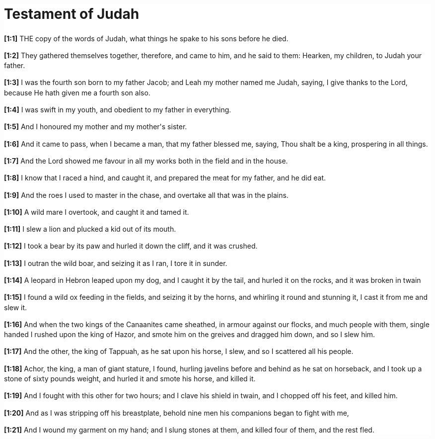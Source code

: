 # Testament of Judah



**[1:1]** THE copy of the words of Judah, what things he spake to his sons before he died.

**[1:2]** They gathered themselves together, therefore, and came to him, and he said to them: Hearken, my children, to Judah your father.

**[1:3]** I was the fourth son born to my father Jacob; and Leah my mother named me Judah, saying, I give thanks to the Lord, because He hath given me a fourth son also.

**[1:4]** I was swift in my youth, and obedient to my father in everything.

**[1:5]** And I honoured my mother and my mother's sister.

**[1:6]** And it came to pass, when I became a man, that my father blessed me, saying, Thou shalt be a king, prospering in all things.

**[1:7]** And the Lord showed me favour in all my works both in the field and in the house.

**[1:8]** I know that I raced a hind, and caught it, and prepared the meat for my father, and he did eat.

**[1:9]** And the roes I used to master in the chase, and overtake all that was in the plains.

**[1:10]** A wild mare I overtook, and caught it and tamed it.

**[1:11]** I slew a lion and plucked a kid out of its mouth.

**[1:12]** I took a bear by its paw and hurled it down the cliff, and it was crushed.

**[1:13]** I outran the wild boar, and seizing it as I ran, I tore it in sunder.

**[1:14]** A leopard in Hebron leaped upon my dog, and I caught it by the tail, and hurled it on the rocks, and it was broken in twain

**[1:15]** I found a wild ox feeding in the fields, and seizing it by the horns, and whirling it round and stunning it, I cast it from me and slew it.

**[1:16]** And when the two kings of the Canaanites came sheathed, in armour against our flocks, and much people with them, single handed I rushed upon the king of Hazor, and smote him on the greives and dragged him down, and so I slew him.

**[1:17]** And the other, the king of Tappuah, as he sat upon his horse, I slew, and so I scattered all his people.

**[1:18]** Achor, the king, a man of giant stature, I found, hurling javelins before and behind as he sat on horseback, and I took up a stone of sixty pounds weight, and hurled it and smote his horse, and killed it.

**[1:19]** And I fought with this other for two hours; and I clave his shield in twain, and I chopped off his feet, and killed him.

**[1:20]** And as I was stripping off his breastplate, behold nine men his companions began to fight with me,

**[1:21]** And I wound my garment on my hand; and I slung stones at them, and killed four of them, and the rest fled.
